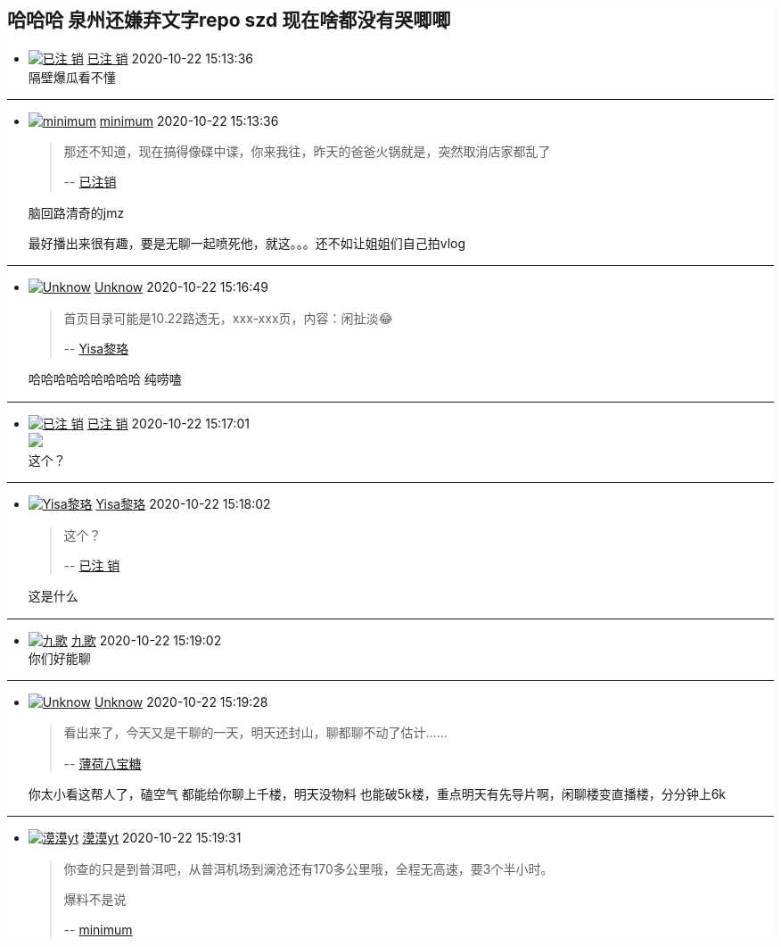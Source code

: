   哈哈哈 泉州还嫌弃文字repo szd 现在啥都没有哭唧唧  
---
* [![已注 销](https://img2.doubanio.com/icon/u155947097-2.jpg)](https://www.douban.com/people/155947097/)    [已注 销](https://www.douban.com/people/155947097/)    2020-10-22 15:13:36  
  隔壁爆瓜看不懂  
---
* [![minimum](https://img3.doubanio.com/icon/u218236166-1.jpg)](https://www.douban.com/people/218236166/)    [minimum](https://www.douban.com/people/218236166/)    2020-10-22 15:13:36  
  >那还不知道，现在搞得像碟中谍，你来我往，昨天的爸爸火锅就是，突然取消店家都乱了  
  >
  >-- [已注销](https://www.douban.com/people/187860590/)  
  
  脑回路清奇的jmz  
    
  最好播出来很有趣，要是无聊一起喷死他，就这。。。还不如让姐姐们自己拍vlog  
---
* [![Unknow](https://img9.doubanio.com/icon/u219306324-4.jpg)](https://www.douban.com/people/219306324/)    [Unknow](https://www.douban.com/people/219306324/)    2020-10-22 15:16:49  
  >首页目录可能是10.22路透无，xxx-xxx页，内容：闲扯淡😂  
  >
  >-- [Yisa黎珞](https://www.douban.com/people/217273308/)  
  
  哈哈哈哈哈哈哈哈哈 纯唠嗑  
---
* [![已注 销](https://img2.doubanio.com/icon/u155947097-2.jpg)](https://www.douban.com/people/155947097/)    [已注 销](https://www.douban.com/people/155947097/)    2020-10-22 15:17:01  
  ![](https://img2.doubanio.com/view/richtext/large/public/p33745242.jpg)  
  这个？  
---
* [![Yisa黎珞](https://img3.doubanio.com/icon/u217273308-1.jpg)](https://www.douban.com/people/217273308/)    [Yisa黎珞](https://www.douban.com/people/217273308/)    2020-10-22 15:18:02  
  >这个？  
  >
  >-- [已注 销](https://www.douban.com/people/155947097/)  
  
  这是什么  
---
* [![九歌](https://img3.doubanio.com/icon/u220243048-1.jpg)](https://www.douban.com/people/220243048/)    [九歌](https://www.douban.com/people/220243048/)    2020-10-22 15:19:02  
  你们好能聊  
---
* [![Unknow](https://img9.doubanio.com/icon/u219306324-4.jpg)](https://www.douban.com/people/219306324/)    [Unknow](https://www.douban.com/people/219306324/)    2020-10-22 15:19:28  
  >看出来了，今天又是干聊的一天，明天还封山，聊都聊不动了估计……  
  >
  >-- [薄荷八宝糖](https://www.douban.com/people/185737152/)  
  
  你太小看这帮人了，磕空气 都能给你聊上千楼，明天没物料 也能破5k楼，重点明天有先导片啊，闲聊楼变直播楼，分分钟上6k  
---
* [![漠漠yt](https://img3.doubanio.com/icon/u223048792-1.jpg)](https://www.douban.com/people/223048792/)    [漠漠yt](https://www.douban.com/people/223048792/)    2020-10-22 15:19:31  
  >你查的只是到普洱吧，从普洱机场到澜沧还有170多公里哦，全程无高速，要3个半小时。  
  >  
  >爆料不是说  
  >
  >-- [minimum](https://www.douban.com/people/218236166/)  
  